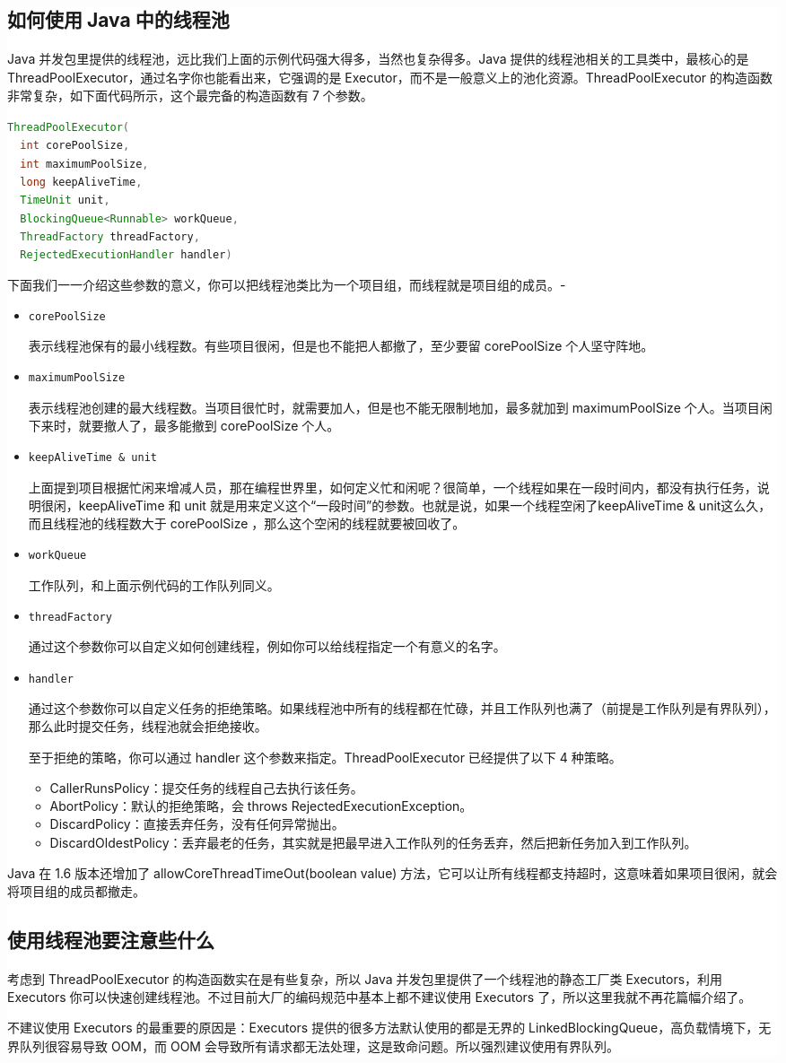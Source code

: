 ## 如何使用 Java 中的线程池

Java 并发包里提供的线程池，远比我们上面的示例代码强大得多，当然也复杂得多。Java 提供的线程池相关的工具类中，最核心的是 ThreadPoolExecutor，通过名字你也能看出来，它强调的是  Executor，而不是一般意义上的池化资源。ThreadPoolExecutor 的构造函数非常复杂，如下面代码所示，这个最完备的构造函数有 7 个参数。

```java
ThreadPoolExecutor(
  int corePoolSize,
  int maximumPoolSize,
  long keepAliveTime,
  TimeUnit unit,
  BlockingQueue<Runnable> workQueue,
  ThreadFactory threadFactory,
  RejectedExecutionHandler handler) 
```

下面我们一一介绍这些参数的意义，你可以把线程池类比为一个项目组，而线程就是项目组的成员。- 

- `corePoolSize`

  表示线程池保有的最小线程数。有些项目很闲，但是也不能把人都撤了，至少要留 corePoolSize 个人坚守阵地。

- `maximumPoolSize`

  表示线程池创建的最大线程数。当项目很忙时，就需要加人，但是也不能无限制地加，最多就加到 maximumPoolSize 个人。当项目闲下来时，就要撤人了，最多能撤到 corePoolSize 个人。

- `keepAliveTime & unit`

  上面提到项目根据忙闲来增减人员，那在编程世界里，如何定义忙和闲呢？很简单，一个线程如果在一段时间内，都没有执行任务，说明很闲，keepAliveTime 和 unit 就是用来定义这个“一段时间”的参数。也就是说，如果一个线程空闲了keepAliveTime &  unit这么久，而且线程池的线程数大于 corePoolSize  ，那么这个空闲的线程就要被回收了。

- `workQueue`

  工作队列，和上面示例代码的工作队列同义。

- `threadFactory`

  通过这个参数你可以自定义如何创建线程，例如你可以给线程指定一个有意义的名字。

- `handler`

  通过这个参数你可以自定义任务的拒绝策略。如果线程池中所有的线程都在忙碌，并且工作队列也满了（前提是工作队列是有界队列），那么此时提交任务，线程池就会拒绝接收。

  至于拒绝的策略，你可以通过 handler 这个参数来指定。ThreadPoolExecutor 已经提供了以下 4 种策略。

  - CallerRunsPolicy：提交任务的线程自己去执行该任务。
  - AbortPolicy：默认的拒绝策略，会 throws RejectedExecutionException。
  - DiscardPolicy：直接丢弃任务，没有任何异常抛出。
  - DiscardOldestPolicy：丢弃最老的任务，其实就是把最早进入工作队列的任务丢弃，然后把新任务加入到工作队列。

Java 在 1.6 版本还增加了 allowCoreThreadTimeOut(boolean value) 方法，它可以让所有线程都支持超时，这意味着如果项目很闲，就会将项目组的成员都撤走。

## 使用线程池要注意些什么

考虑到 ThreadPoolExecutor 的构造函数实在是有些复杂，所以 Java 并发包里提供了一个线程池的静态工厂类 Executors，利用 Executors 你可以快速创建线程池。不过目前大厂的编码规范中基本上都不建议使用 Executors 了，所以这里我就不再花篇幅介绍了。

不建议使用 Executors 的最重要的原因是：Executors 提供的很多方法默认使用的都是无界的  LinkedBlockingQueue，高负载情境下，无界队列很容易导致 OOM，而 OOM 会导致所有请求都无法处理，这是致命问题。所以强烈建议使用有界队列。
